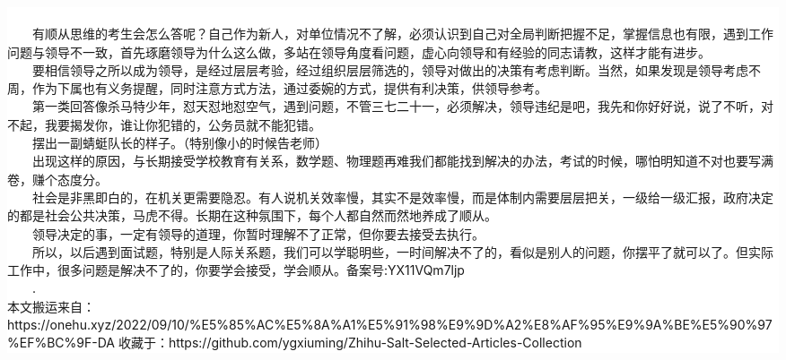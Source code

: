 <br>   
&emsp;&emsp;有顺从思维的考生会怎么答呢？自己作为新人，对单位情况不了解，必须认识到自己对全局判断把握不足，掌握信息也有限，遇到工作问题与领导不一致，首先琢磨领导为什么这么做，多站在领导角度看问题，虚心向领导和有经验的同志请教，这样才能有进步。  
<br>   
&emsp;&emsp;要相信领导之所以成为领导，是经过层层考验，经过组织层层筛选的，领导对做出的决策有考虑判断。当然，如果发现是领导考虑不周，作为下属也有义务提醒，同时注意方式方法，通过委婉的方式，提供有利决策，供领导参考。  
<br>   
&emsp;&emsp;第一类回答像杀马特少年，怼天怼地怼空气，遇到问题，不管三七二十一，必须解决，领导违纪是吧，我先和你好好说，说了不听，对不起，我要揭发你，谁让你犯错的，公务员就不能犯错。  
<br>   
&emsp;&emsp;摆出一副蜻蜓队长的样子。（特别像小的时候告老师）  
<br>   
&emsp;&emsp;出现这样的原因，与长期接受学校教育有关系，数学题、物理题再难我们都能找到解决的办法，考试的时候，哪怕明知道不对也要写满卷，赚个态度分。  
<br>   
&emsp;&emsp;社会是非黑即白的，在机关更需要隐忍。有人说机关效率慢，其实不是效率慢，而是体制内需要层层把关，一级给一级汇报，政府决定的都是社会公共决策，马虎不得。长期在这种氛围下，每个人都自然而然地养成了顺从。  
<br>   
&emsp;&emsp;领导决定的事，一定有领导的道理，你暂时理解不了正常，但你要去接受去执行。  
<br>   
&emsp;&emsp;所以，以后遇到面试题，特别是人际关系题，我们可以学聪明些，一时间解决不了的，看似是别人的问题，你摆平了就可以了。但实际工作中，很多问题是解决不了的，你要学会接受，学会顺从。备案号:YX11VQm7ljp  
<br>   
&emsp;&emsp;.  
<br>   
本文搬运来自：https://onehu.xyz/2022/09/10/%E5%85%AC%E5%8A%A1%E5%91%98%E9%9D%A2%E8%AF%95%E9%9A%BE%E5%90%97%EF%BC%9F-DA  
收藏于：https://github.com/ygxiuming/Zhihu-Salt-Selected-Articles-Collection